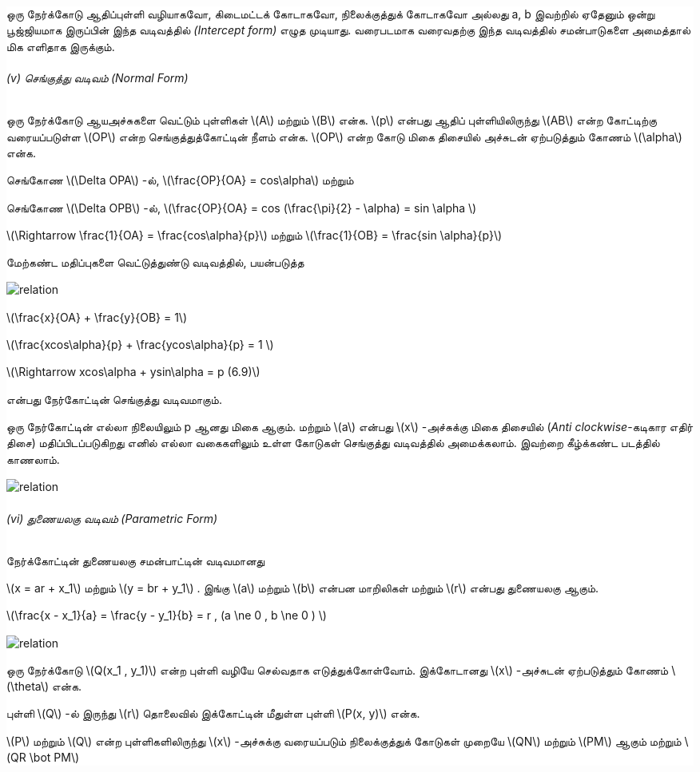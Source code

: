ஒரு நேர்க்கோடு ஆதிப்புள்ளி வழியாகவோ, கிடைமட்டக்
கோடாகவோ, நிலைக்குத்துக் கோடாகவோ அல்லது a, b இவற்றில் ஏதேனும் ஒன்று பூஜ்ஜியமாக
இருப்பின் இந்த வடிவத்தில் *(Intercept form)* எழுத முடியாது. வரைபடமாக வரைவதற்கு இந்த
வடிவத்தில் சமன்பாடுகளை அமைத்தால் மிக எளிதாக இருக்கும்.

###### (v) செங்குத்து வடிவம் (Normal Form)

ஒரு நேர்க்கோடு ஆயஅச்சுகளை வெட்டும் புள்ளிகள் \\(A\\) மற்றும் \\(B\\) என்க. \\(p\\) என்பது ஆதிப்
புள்ளியிலிருந்து \\(AB\\) என்ற கோட்டிற்கு வரையப்படுள்ள \\(OP\\) என்ற செங்குத்துத்கோட்டின் நீளம்
என்க. \\(OP\\) என்ற கோடு மிகை திசையில் அச்சுடன் ஏற்படுத்தும் கோணம் \\(\alpha\\) என்க.

செங்கோண \\(\Delta OPA\\) -ல், \\(\frac{OP}{OA} = cos\alpha\\) மற்றும்

செங்கோண \\(\Delta OPB\\) -ல், \\(\frac{OP}{OA} = cos (\frac{\pi}{2} - \alpha) = sin \alpha \\)

\\(\Rightarrow \frac{1}{OA} = \frac{cos\alpha}{p}\\) மற்றும் \\(\frac{1}{OB} = \frac{sin \alpha}{p}\\)

மேற்கண்ட மதிப்புகளை வெட்டுத்துண்டு வடிவத்தில்,
பயன்படுத்த

![relation](/books/maths/part-1/twodimension/straightlines/6.20.png "relation")

\\(\frac{x}{OA} + \frac{y}{OB} = 1\\)

\\(\frac{xcos\alpha}{p} + \frac{ycos\alpha}{p} = 1 \\)

\\(\Rightarrow xcos\alpha + ysin\alpha = p  (6.9)\\)

என்பது நேர்கோட்டின் செங்குத்து வடிவமாகும்.

ஒரு நேர்கோட்டின் எல்லா நிலையிலும் p ஆனது மிகை ஆகும். மற்றும் \\(a\\) என்பது
\\(x\\) -அச்சுக்கு மிகை திசையில் (*Anti clockwise*-கடிகார எதிர் திசை) மதிப்பிடப்படுகிறது எனில் எல்லா
வகைகளிலும் உள்ள கோடுகள் செங்குத்து வடிவத்தில் அமைக்கலாம். இவற்றை கீழ்க்கண்ட
படத்தில் காணலாம்.

![relation](/books/maths/part-1/twodimension/straightlines/6.21.png "relation")

###### (vi) துணையலகு வடிவம் (Parametric Form)

நேர்க்கோட்டின் துணையலகு சமன்பாட்டின் வடிவமானது

\\(x = ar + x_1\\) மற்றும் \\(y = br + y_1\\) . இங்கு \\(a\\) மற்றும் \\(b\\)
என்பன மாறிலிகள் மற்றும் \\(r\\) என்பது துணையலகு ஆகும்.

\\(\frac{x - x_1}{a} = \frac{y - y_1}{b} = r , (a \ne 0 , b \ne 0 ) \\)

![relation](/books/maths/part-1/twodimension/straightlines/6.22.png "relation")

ஒரு நேர்க்கோடு \\(Q(x_1 , y_1)\\) என்ற புள்ளி வழியே
செல்வதாக எடுத்துக்கோள்வோம். இக்கோடானது
\\(x\\) -அச்சுடன் ஏற்படுத்தும் கோணம் \\(\theta\\) என்க.

புள்ளி \\(Q\\) -ல் இருந்து \\(r\\) தொலைவில் இக்கோட்டின் மீதுள்ள புள்ளி \\(P(x, y)\\) என்க.

\\(P\\) மற்றும் \\(Q\\) என்ற புள்ளிகளிலிருந்து \\(x\\) -அச்சுக்கு வரையப்படும் நிலைக்குத்துக் கோடுகள்
முறையே \\(QN\\) மற்றும் \\(PM\\) ஆகும் மற்றும் \\(QR \bot PM\\)
